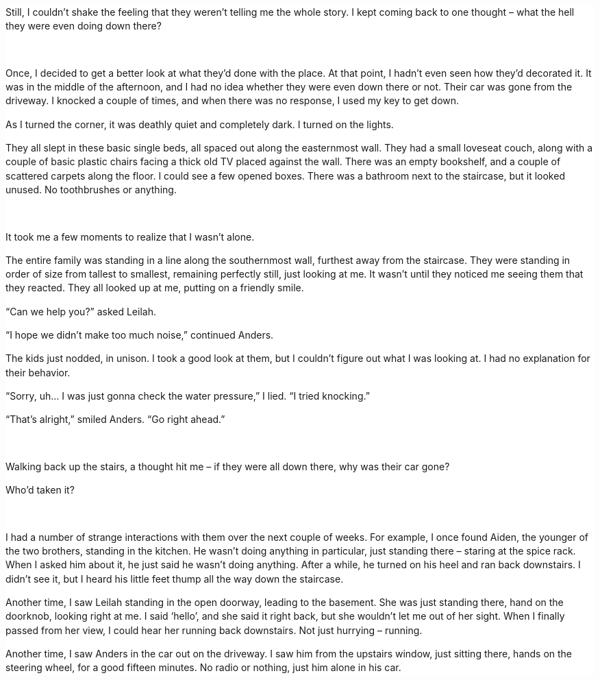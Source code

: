 Still, I couldn’t shake the feeling that they weren’t telling me the whole story. I kept coming back to one thought – what the hell they were even doing down there?

&#x200B;

Once, I decided to get a better look at what they’d done with the place. At that point, I hadn’t even seen how they’d decorated it. It was in the middle of the afternoon, and I had no idea whether they were even down there or not. Their car was gone from the driveway. I knocked a couple of times, and when there was no response, I used my key to get down.

As I turned the corner, it was deathly quiet and completely dark. I turned on the lights.

They all slept in these basic single beds, all spaced out along the easternmost wall. They had a small loveseat couch, along with a couple of basic plastic chairs facing a thick old TV placed against the wall. There was an empty bookshelf, and a couple of scattered carpets along the floor. I could see a few opened boxes. There was a bathroom next to the staircase, but it looked unused. No toothbrushes or anything.

&#x200B;

It took me a few moments to realize that I wasn’t alone.

The entire family was standing in a line along the southernmost wall, furthest away from the staircase. They were standing in order of size from tallest to smallest, remaining perfectly still, just looking at me. It wasn’t until they noticed me seeing them that they reacted. They all looked up at me, putting on a friendly smile.

“Can we help you?” asked Leilah.

“I hope we didn’t make too much noise,” continued Anders.

The kids just nodded, in unison. I took a good look at them, but I couldn’t figure out what I was looking at. I had no explanation for their behavior.

“Sorry, uh… I was just gonna check the water pressure,” I lied. “I tried knocking.”

“That’s alright,” smiled Anders. “Go right ahead.”

&#x200B;

Walking back up the stairs, a thought hit me – if they were all down there, why was their car gone?

Who’d taken it?

&#x200B;

I had a number of strange interactions with them over the next couple of weeks. For example, I once found Aiden, the younger of the two brothers, standing in the kitchen. He wasn’t doing anything in particular, just standing there – staring at the spice rack. When I asked him about it, he just said he wasn’t doing anything. After a while, he turned on his heel and ran back downstairs. I didn’t see it, but I heard his little feet thump all the way down the staircase.

Another time, I saw Leilah standing in the open doorway, leading to the basement. She was just standing there, hand on the doorknob, looking right at me. I said ‘hello’, and she said it right back, but she wouldn’t let me out of her sight. When I finally passed from her view, I could hear her running back downstairs. Not just hurrying – running.

Another time, I saw Anders in the car out on the driveway. I saw him from the upstairs window, just sitting there, hands on the steering wheel, for a good fifteen minutes. No radio or nothing, just him alone in his car.
